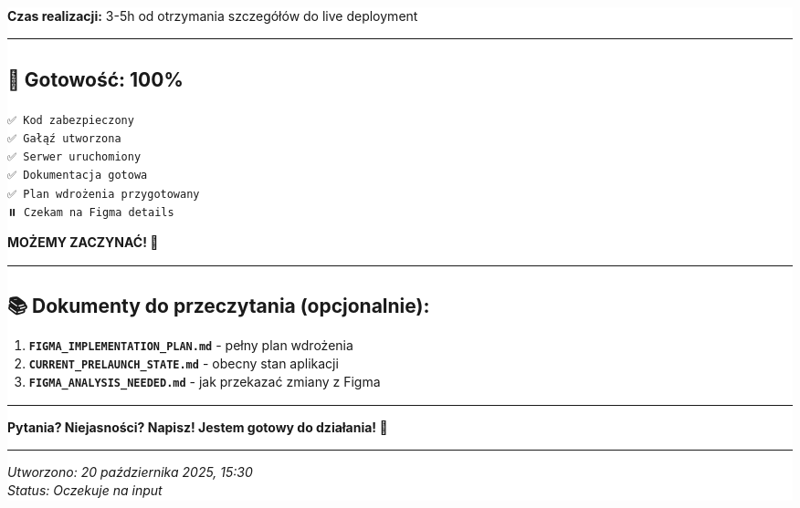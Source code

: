 **Czas realizacji:** 3-5h od otrzymania szczegółów do live deployment

---

## 🚀 Gotowość: 100%

```
✅ Kod zabezpieczony
✅ Gałąź utworzona
✅ Serwer uruchomiony
✅ Dokumentacja gotowa
✅ Plan wdrożenia przygotowany
⏸️ Czekam na Figma details
```

**MOŻEMY ZACZYNAĆ! 🎉**

---

## 📚 Dokumenty do przeczytania (opcjonalnie):

1. **`FIGMA_IMPLEMENTATION_PLAN.md`** - pełny plan wdrożenia
2. **`CURRENT_PRELAUNCH_STATE.md`** - obecny stan aplikacji
3. **`FIGMA_ANALYSIS_NEEDED.md`** - jak przekazać zmiany z Figma

---

**Pytania? Niejasności? Napisz! Jestem gotowy do działania! 💪**

---

*Utworzono: 20 października 2025, 15:30*  
*Status: Oczekuje na input*



